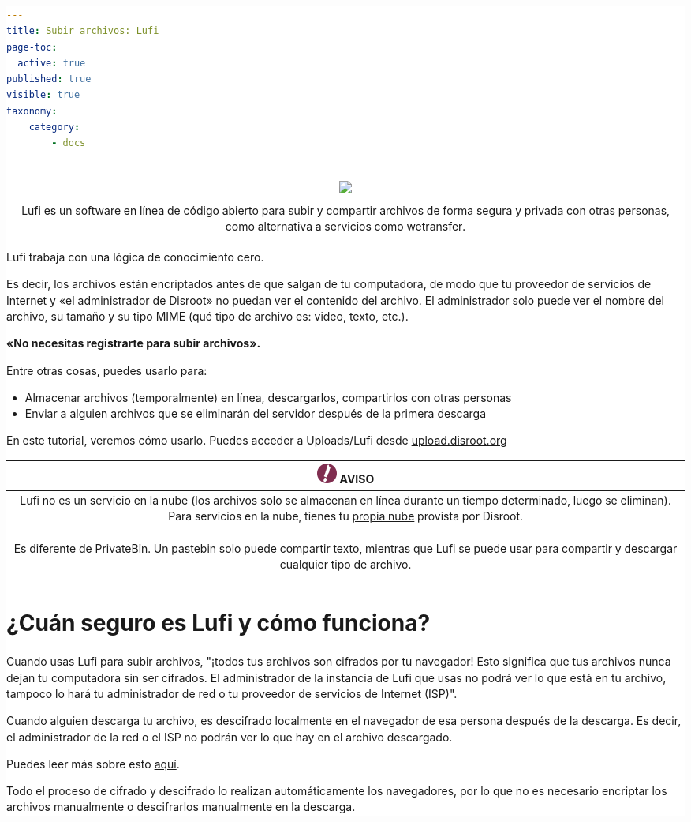 ```yaml
---
title: Subir archivos: Lufi
page-toc:
  active: true
published: true
visible: true
taxonomy:
    category:
        - docs
---
```

|![](/start/icons/lufi.png)|
|:--:|
|Lufi es un software en línea de código abierto para subir y compartir archivos de forma segura y privada con otras personas, como alternativa a servicios como wetransfer.|

Lufi trabaja con una lógica de conocimiento cero.

Es decir, los archivos están encriptados antes de que salgan de tu computadora, de modo que tu proveedor de servicios de Internet y «el administrador de Disroot» no puedan ver el contenido del archivo. El administrador solo puede ver el nombre del archivo, su tamaño y su tipo MIME (qué tipo de archivo es: video, texto, etc.).

**«No necesitas registrarte para subir archivos».**

Entre otras cosas, puedes usarlo para:

- Almacenar archivos (temporalmente) en línea, descargarlos, compartirlos con otras personas
- Enviar a alguien archivos que se eliminarán del servidor después de la primera descarga

En este tutorial, veremos cómo usarlo. Puedes acceder a Uploads/Lufi desde [upload.disroot.org](https://upload.disroot.org)

|![](en/note.png) **AVISO**|
|:--:|
|Lufi no es un servicio en la nube (los archivos solo se almacenan en línea durante un tiempo determinado, luego se eliminan). Para servicios en la nube, tienes tu [propia nube](https//:cloud.disroot.org) provista por Disroot.<br><br>Es diferente de [PrivateBin](projects_office/bin/privatebin). Un pastebin solo puede compartir texto, mientras que Lufi se puede usar para compartir y descargar cualquier tipo de archivo.|


# ¿Cuán seguro es Lufi y cómo funciona?

Cuando usas Lufi para subir archivos, "¡todos tus archivos son cifrados por tu navegador! Esto significa que tus archivos nunca dejan tu computadora sin ser cifrados. El administrador de la instancia de Lufi que usas no podrá ver lo que está en tu archivo, tampoco lo hará tu administrador de red o tu proveedor de servicios de Internet (ISP)".

Cuando alguien descarga tu archivo, es descifrado localmente en el navegador de esa persona después de la descarga. Es decir, el administrador de la red o el ISP no podrán ver lo que hay en el archivo descargado.

Puedes leer más sobre esto [aquí](https://git.framasoft.org/luc/lufi).

Todo el proceso de cifrado y descifrado lo realizan automáticamente los navegadores, por lo que no es necesario encriptar los archivos manualmente o descifrarlos manualmente en la descarga.
